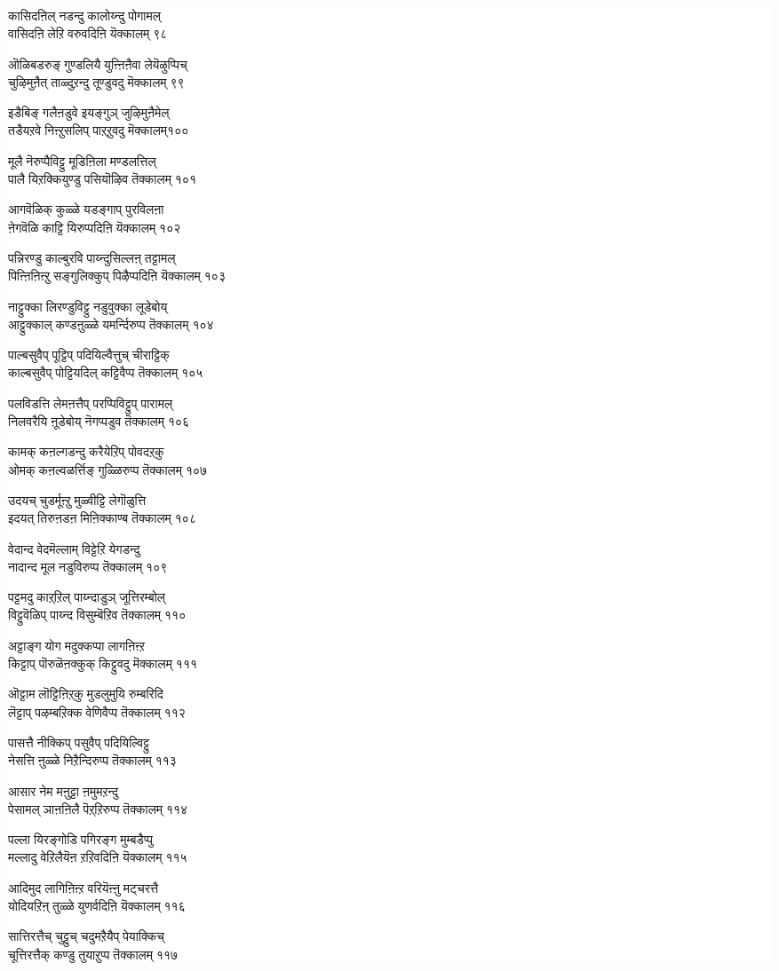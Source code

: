 कासिदऩिल् नडन्दु कालोय्न्दु पोगामल्  
वासिदऩि लेऱि वरुवदिऩि यॆक्कालम्    ९८  
  
ऒळिबडरुङ्  गुण्डलियै युऩ्ऩिऩैवा लेयॆऴुप्पिच्  
चुऴिमुऩैत् ताळ्दुऱन्दु तूण्डुवदु मॆक्कालम्   ९९  
  
इडैबिङ् गलैऩडुवे इयङ्गुञ् जुऴिमुऩैमेल्  
तडैयऱवे निऩ्ऱुसलिप् पाऱ्‌ऱुवदु मॆक्कालम्१००  
  
मूलै नॆरुप्पैविट्टु मूडिऩिला मण्डलत्तिल्  
पालै यिऱक्कियुण्डु पसियॊऴिव तॆक्कालम्      १०१  
  
आगवॆळिक् कुळ्ळे यडङ्गाप् पुरविलऩा  
ऩेगवॆळि काट्टि यिरुप्पदिऩि यॆक्कालम् १०२  
  
पन्निरण्डु काल्बुरवि पाय्न्दुसिल्लऩ् तट्टामल्  
पिऩ्ऩिऩिऩ्ऱु सङ्गुलिक्कुप् पिऴैप्पदिऩि यॆक्कालम् १०३  
  
नाट्टुक्का लिरण्डुविट्टु नडुवुक्का लूडेबोय्  
आट्टुक्काल् कण्डऩुळ्ळे  यमर्न्दिरुप्प तॆक्कालम्       १०४  
  
पाल्बसुवैप् पूट्टिप् पदियिल्वैत्तुच् चीराट्टिक्  
काल्बसुवैप् पोट्टियदिल् कट्टिवैप्प तॆक्कालम्       १०५  
  
पलविडत्ति लेमऩत्तैप् परप्पिविट्टुप् पारामल्  
निलवरैयि ऩूडेबोय् नॆगप्पडुव तॆक्कालम् १०६  
  
कामक् कऩल्गडन्दु करैयेऱिप् पोवदऱ्‌कु  
ओमक् कऩल्वळर्त्तिङ् गुळ्ळिरुप्प तॆक्कालम्   १०७  
  
उदयच् चुडर्मूऩ्ऱु मुळ्वीट्टि लेगॊळुत्ति  
इदयत् तिरुऩडऩ मिऩिक्काण्ब तॆक्कालम्    १०८  
  
वेदान्द वेदमॆल्लाम् विट्टेऱि येगडन्दु  
नादान्द मूल नडुविरुप्प तॆक्कालम् १०९  
  
पट्टमदु काऱ्‌ऱिल् पाय्न्दाडुञ् जूत्तिरम्बोल्  
विट्टुवॆळिप् पाय्न्द विसुम्बॆऱिव तॆक्कालम्      ११०  
  
अट्टाङ्ग योग मदुक्कप्पा लागऩिऩ्ऱ  
किट्टाप् पॊरुळॆऩक्कुक् किट्टुवदु मॆक्कालम्         १११  
  
ऒट्टाम लॊट्टिऩिऱ्‌कु मुडलुमुयि रुम्बरिदि  
लॆट्टाप् पऴम्बऱिक्क वेणिवैप्प तॆक्कालम्           ११२  
  
पासत्तै नीक्किप् पसुवैप् पदियिल्विट्टु  
नेसत्ति ऩुळ्ळे निऱैन्दिरुप्प तॆक्कालम्   ११३  
  
आसार नेम मऩुट्टा ऩमुमऱन्दु  
पेसामल् ञाऩऩिलै पॆऱ्‌ऱिरुप्प तॆक्कालम्   ११४  
  
पल्ला यिरङ्गोडि पगिरङ्ग मुम्बडैप्पु  
मल्लादु वेऱिलैयॆऩ ऱऱिवदिऩि यॆक्कालम्           ११५  
  
आदिमुद लागिऩिऩ्ऱ वरियॆऩ्ऩु मट्चरत्तै  
योदियऱिऩ् तुळ्ळे युणर्वदिऩि यॆक्कालम्    ११६  
  
सात्तिरत्तैच् चुट्टुच् चदुमऱैयैप् पेयाक्किच्  
चूत्तिरत्तैक् कण्डु तुयाऱुप्प तॆक्कालम्   ११७  
  